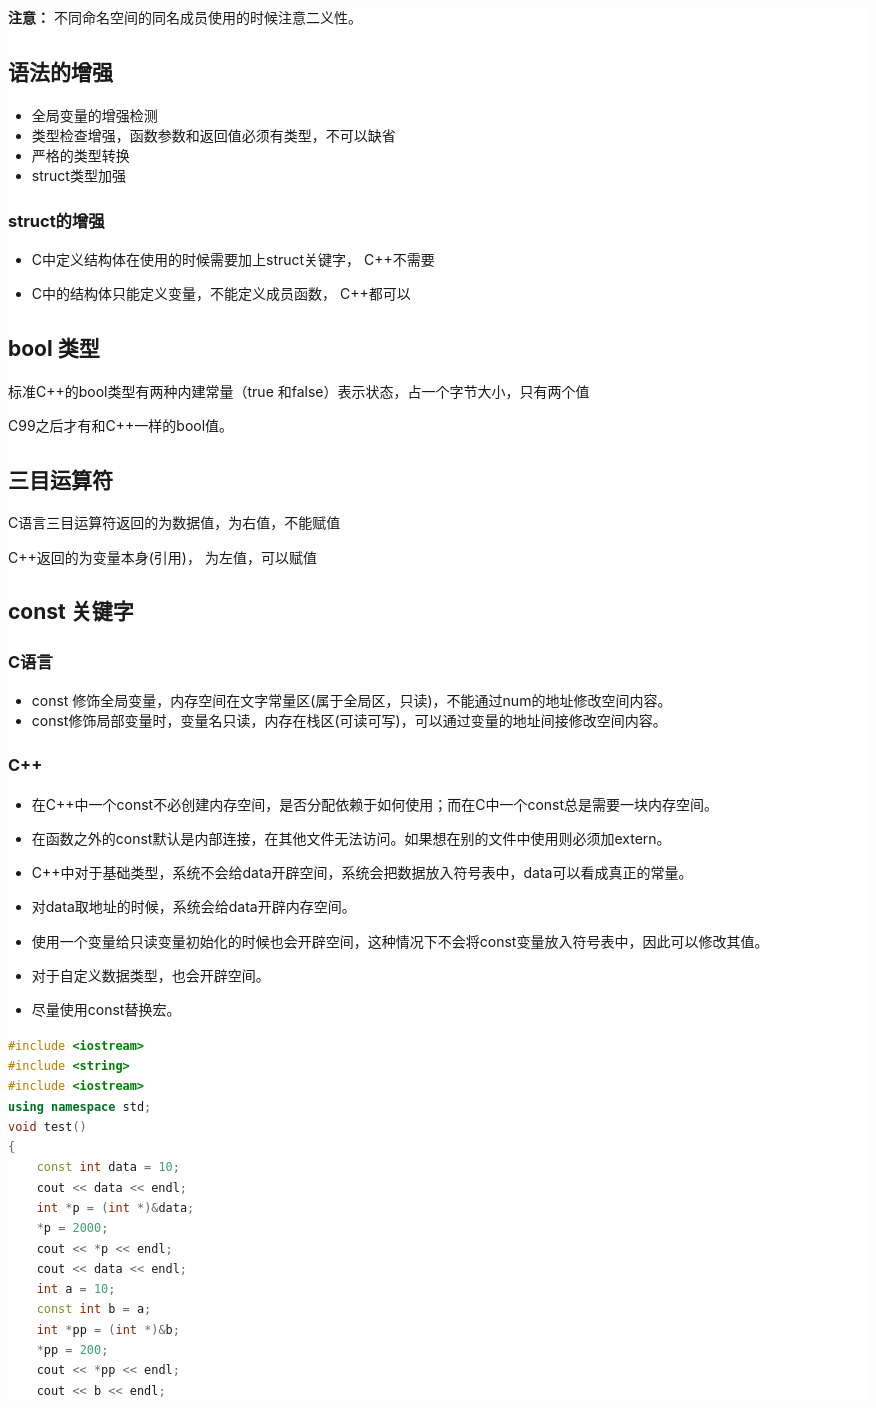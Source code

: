 **注意：** 不同命名空间的同名成员使用的时候注意二义性。

## 语法的增强

- 全局变量的增强检测
- 类型检查增强，函数参数和返回值必须有类型，不可以缺省
- 严格的类型转换
- struct类型加强

### struct的增强

- C中定义结构体在使用的时候需要加上struct关键字， C++不需要

- C中的结构体只能定义变量，不能定义成员函数， C++都可以

## bool 类型

标准C++的bool类型有两种内建常量（true 和false）表示状态，占一个字节大小，只有两个值

C99之后才有和C++一样的bool值。

## 三目运算符

C语言三目运算符返回的为数据值，为右值，不能赋值

C++返回的为变量本身(引用)， 为左值，可以赋值

## const 关键字

### C语言

- const 修饰全局变量，内存空间在文字常量区(属于全局区，只读)，不能通过num的地址修改空间内容。
- const修饰局部变量时，变量名只读，内存在栈区(可读可写)，可以通过变量的地址间接修改空间内容。

### C++

- 在C++中一个const不必创建内存空间，是否分配依赖于如何使用；而在C中一个const总是需要一块内存空间。

- 在函数之外的const默认是内部连接，在其他文件无法访问。如果想在别的文件中使用则必须加extern。

- C++中对于基础类型，系统不会给data开辟空间，系统会把数据放入符号表中，data可以看成真正的常量。
- 对data取地址的时候，系统会给data开辟内存空间。
- 使用一个变量给只读变量初始化的时候也会开辟空间，这种情况下不会将const变量放入符号表中，因此可以修改其值。
- 对于自定义数据类型，也会开辟空间。
- 尽量使用const替换宏。

```cpp
#include <iostream>
#include <string>
#include <iostream>
using namespace std;
void test()
{
    const int data = 10;
    cout << data << endl;
    int *p = (int *)&data;
    *p = 2000;
    cout << *p << endl;
    cout << data << endl;
    int a = 10;
    const int b = a;
    int *pp = (int *)&b;
    *pp = 200;
    cout << *pp << endl;
    cout << b << endl;

```